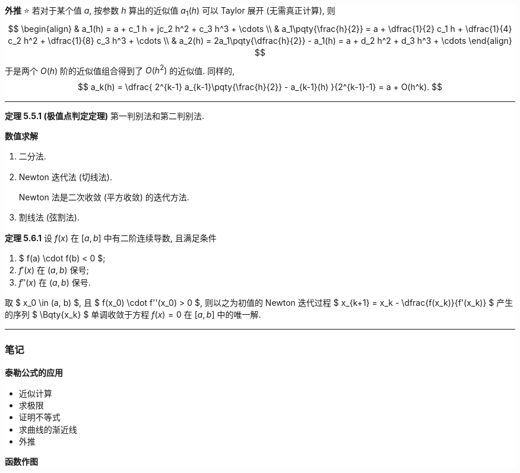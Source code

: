 
**外推** :star:	若对于某个值 $a$, 按参数 $h$ 算出的近似值 $a_1(h)$ 可以 Taylor 展开 (无需真正计算), 则
$$
\begin{align}
& a_1(h) = a + c_1 h + jc_2 h^2 + c_3 h^3 + \cdots
\\
& a_1\pqty{\frac{h}{2}} = a + \dfrac{1}{2} c_1 h + \dfrac{1}{4} c_2 h^2 + \dfrac{1}{8} c_3 h^3 + \cdots
\\
& a_2(h) = 2a_1\pqty{\dfrac{h}{2}} - a_1(h)
= a + d_2 h^2 + d_3 h^3 + \cdots
\end{align}
$$
于是两个 $O(h)$ 阶的近似值组合得到了 $O(h^2)$ 的近似值. 同样的,
$$
a_k(h) = \dfrac{
	2^{k-1} a_{k-1}\pqty{\frac{h}{2}} - a_{k-1}(h)
}{2^{k-1}-1} = a + O(h^k).
$$

---

**定理 5.5.1 (极值点判定定理)**	第一判别法和第二判别法.

**数值求解**

1. 二分法.

2. Newton 迭代法 (切线法).

   Newton 法是二次收敛 (平方收敛) 的迭代方法.

3. 割线法 (弦割法).

**定理 5.6.1**	设 $f(x)$ 在 $[a, b]$ 中有二阶连续导数, 且满足条件

1. $ f(a) \cdot f(b) < 0 $;
2. $f'(x)$ 在 $(a, b)$ 保号;
3. $f''(x)$ 在 $(a, b)$ 保号.

取 $ x_0 \in (a, b) $, 且 $ f(x_0) \cdot f''(x_0) > 0 $, 则以之为初值的 Newton 迭代过程 $ x_{k+1} = x_k - \dfrac{f(x_k)}{f'(x_k)} $ 产生的序列 $ \Bqty{x_k} $ 单调收敛于方程 $f(x)=0$ 在 $[a, b]$ 中的唯一解.

---



### 笔记

**泰勒公式的应用**

- 近似计算
- 求极限
- 证明不等式
- 求曲线的渐近线
- 外推

**函数作图**
